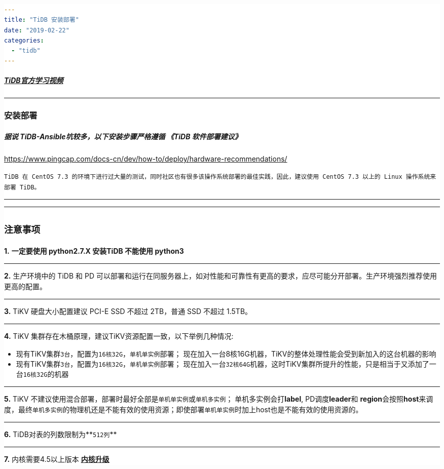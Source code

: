```yaml
---
title: "TiDB 安装部署"
date: "2019-02-22"
categories: 
  - "tidb"
---
```


##### [TiDB官方学习视频](https://university.pingcap.com/cc8cbf92456a427db87119e15203127d.shtml "TiDB官方学习视频")

* * *

### 安装部署

##### 据说 TiDB-Ansible坑较多，以下安装步骤严格遵循 《TiDB 软件部署建议》

https://www.pingcap.com/docs-cn/dev/how-to/deploy/hardware-recommendations/

```
TiDB 在 CentOS 7.3 的环境下进行过大量的测试，同时社区也有很多该操作系统部署的最佳实践，因此，建议使用 CentOS 7.3 以上的 Linux 操作系统来部署 TiDB。
```

* * *

* * *

## `注意事项`

**1.** **一定要使用 python2.7.X 安装TiDB 不能使用 python3**

* * *

**2.** 生产环境中的 TiDB 和 PD 可以部署和运行在同服务器上，如对性能和可靠性有更高的要求，应尽可能分开部署。生产环境强烈推荐使用更高的配置。

* * *

**3.** TiKV 硬盘大小配置建议 PCI-E SSD 不超过 2TB，普通 SSD 不超过 1.5TB。

* * *

**4.** TiKV 集群存在木桶原理，建议TiKV资源配置一致，以下举例几种情况:

- 现有TiKV集群`3台`，配置为`16核32G`，`单机单实例`部署； 现在加入一台8核16G机器，TiKV的整体处理性能会受到新加入的这台机器的影响
- 现有TiKV集群`3台`，配置为`16核32G`，`单机单实例`部署； 现在加入一台`32核64G`机器，这时TiKV集群所提升的性能，只是相当于又添加了一台`16核32G`的机器

* * *

**5.** TiKV 不建议使用混合部署，部署时最好全部是`单机单实例`或`单机多实例`； 单机多实例会打**label**, PD调度**leader**和 **region**会按照**host**来调度，最终`单机多实例`的物理机还是不能有效的使用资源；即使部署`单机单实例`时加上host也是不能有效的使用资源的。

* * *

**6.** TiDB对表的列数限制为**`512列`**

* * *

**7.** 内核需要4.5以上版本 **[内核升级](http://www.dev-share.top/2019/07/10/linux-%e7%b3%bb%e7%bb%9f%e5%86%85%e6%a0%b8%e5%8d%87%e7%ba%a7/ "内核升级")**

